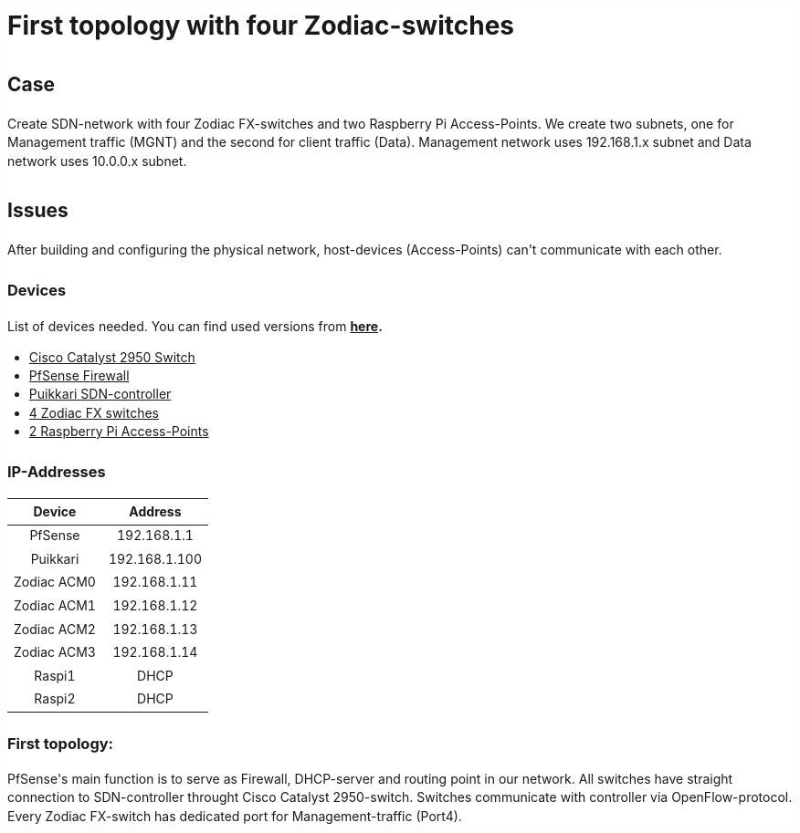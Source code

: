 # First topology with four Zodiac-switches

## Case

Create SDN-network with four Zodiac FX-switches and two Raspberry Pi Access-Points. We create two subnets, one for Management traffic (MGNT) and the second for client traffic (Data). Management network uses 192.168.1.x subnet and Data network uses 10.0.0.x subnet.

## Issues

After building and configuring the physical network, host-devices (Access-Points) can't communicate with each other. 

### Devices

List of devices needed. You can find used versions from __[here](https://cybertrust.labranet.jamk.fi/cf2017/overflow/blob/master/Random/versions.md).__

* [Cisco Catalyst 2950 Switch](https://cybertrust.labranet.jamk.fi/cf2017/overflow/blob/master/Cisco/README.md)
* [PfSense Firewall](https://cybertrust.labranet.jamk.fi/cf2017/overflow/blob/master/PfSense/final.md)
* [Puikkari SDN-controller](https://cybertrust.labranet.jamk.fi/cf2017/overflow/wikis/puikkari/installation)
* [4 Zodiac FX switches](https://cybertrust.labranet.jamk.fi/cf2017/overflow/blob/master/ZodiacFX/Zodiac_conf.txt)
* [2 Raspberry Pi Access-Points](https://cybertrust.labranet.jamk.fi/cf2017/overflow/blob/master/RaspberryAccessPoint/README.md)

### IP-Addresses

| Device | Address  |
|:-------------:|:-------------:|
| PfSense |192.168.1.1|
| Puikkari | 192.168.1.100 |
| Zodiac ACM0 | 192.168.1.11 |
| Zodiac ACM1 | 192.168.1.12 |
| Zodiac ACM2 | 192.168.1.13 |
| Zodiac ACM3 | 192.168.1.14 |
| Raspi1 | DHCP |
| Raspi2 | DHCP |

### First topology:

PfSense's main function is to serve as Firewall, DHCP-server and routing point in our network. All switches have straight connection to SDN-controller throught Cisco Catalyst 2950-switch. Switches communicate with controller via OpenFlow-protocol. Every Zodiac FX-switch has dedicated port for Management-traffic (Port4).
